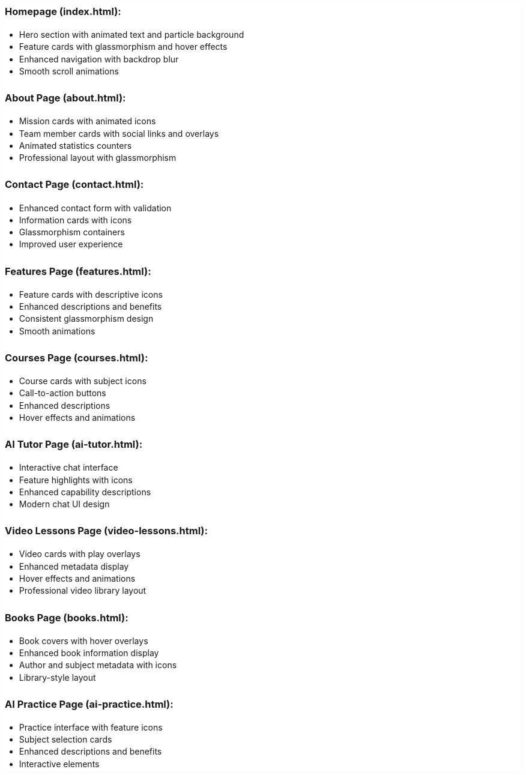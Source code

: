 ### Homepage (index.html):
- Hero section with animated text and particle background
- Feature cards with glassmorphism and hover effects
- Enhanced navigation with backdrop blur
- Smooth scroll animations

### About Page (about.html):
- Mission cards with animated icons
- Team member cards with social links and overlays
- Animated statistics counters
- Professional layout with glassmorphism

### Contact Page (contact.html):
- Enhanced contact form with validation
- Information cards with icons
- Glassmorphism containers
- Improved user experience

### Features Page (features.html):
- Feature cards with descriptive icons
- Enhanced descriptions and benefits
- Consistent glassmorphism design
- Smooth animations

### Courses Page (courses.html):
- Course cards with subject icons
- Call-to-action buttons
- Enhanced descriptions
- Hover effects and animations

### AI Tutor Page (ai-tutor.html):
- Interactive chat interface
- Feature highlights with icons
- Enhanced capability descriptions
- Modern chat UI design

### Video Lessons Page (video-lessons.html):
- Video cards with play overlays
- Enhanced metadata display
- Hover effects and animations
- Professional video library layout

### Books Page (books.html):
- Book covers with hover overlays
- Enhanced book information display
- Author and subject metadata with icons
- Library-style layout

### AI Practice Page (ai-practice.html):
- Practice interface with feature icons
- Subject selection cards
- Enhanced descriptions and benefits
- Interactive elements
